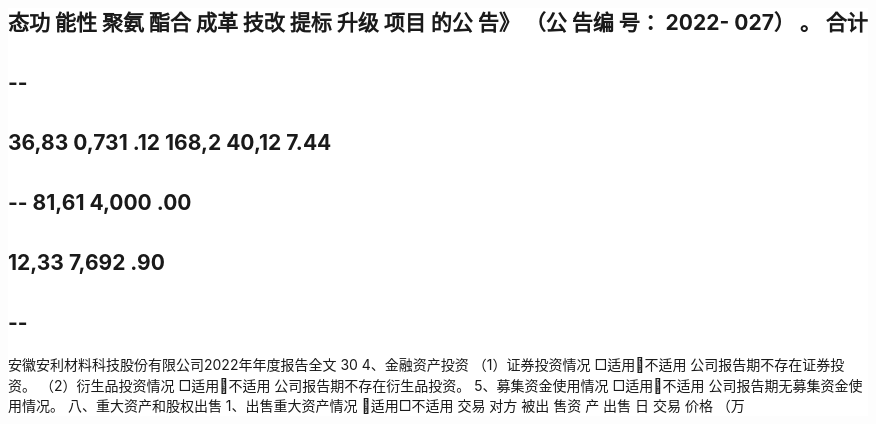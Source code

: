态功
能性
聚氨
酯合
成革
技改
提标
升级
项目
的公
告》
（公
告编
号：
2022-
027）
。
合计
--
--
--
36,83
0,731
.12
168,2
40,12
7.44
--
--
81,61
4,000
.00
-
12,33
7,692
.90
--
--
--
安徽安利材料科技股份有限公司2022年年度报告全文
30
4、金融资产投资
（1）证券投资情况
□适用不适用
公司报告期不存在证券投资。
（2）衍生品投资情况
□适用不适用
公司报告期不存在衍生品投资。
5、募集资金使用情况
□适用不适用
公司报告期无募集资金使用情况。
八、重大资产和股权出售
1、出售重大资产情况
适用□不适用
交易
对方
被出
售资
产
出售
日
交易
价格
（万